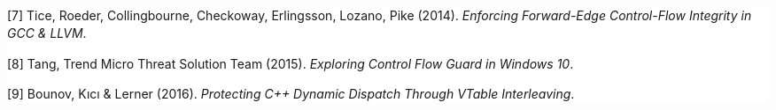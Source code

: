 [7] Tice, Roeder, Collingbourne, Checkoway, Erlingsson, Lozano, Pike (2014). *Enforcing Forward-Edge Control-Flow Integrity in GCC & LLVM*.

[8] Tang, Trend Micro Threat Solution Team (2015). *Exploring Control Flow Guard in Windows 10*.

[9] Bounov, Kıcı & Lerner (2016). *Protecting C++ Dynamic Dispatch Through VTable Interleaving*.